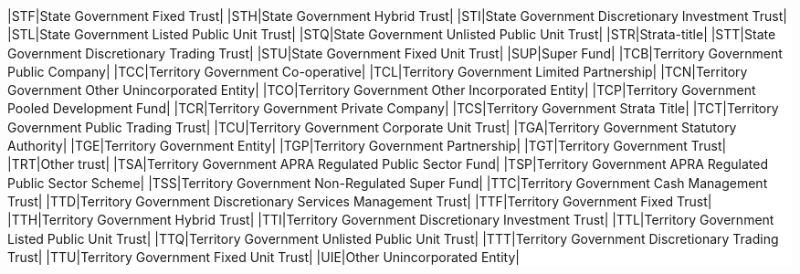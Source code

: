 |STF|State Government Fixed Trust|
|STH|State Government Hybrid Trust|
|STI|State Government Discretionary Investment Trust|
|STL|State Government Listed Public Unit Trust|
|STQ|State Government Unlisted Public Unit Trust|
|STR|Strata-title|
|STT|State Government Discretionary Trading Trust|
|STU|State Government Fixed Unit Trust|
|SUP|Super Fund|
|TCB|Territory Government Public Company|
|TCC|Territory Government Co-operative|
|TCL|Territory Government Limited Partnership|
|TCN|Territory Government Other Unincorporated Entity|
|TCO|Territory Government Other Incorporated Entity|
|TCP|Territory Government Pooled Development Fund|
|TCR|Territory Government Private Company|
|TCS|Territory Government Strata Title|
|TCT|Territory Government Public Trading Trust|
|TCU|Territory Government Corporate Unit Trust|
|TGA|Territory Government Statutory Authority|
|TGE|Territory Government Entity|
|TGP|Territory Government Partnership|
|TGT|Territory Government Trust|
|TRT|Other trust|
|TSA|Territory Government APRA Regulated Public Sector Fund|
|TSP|Territory Government APRA Regulated Public Sector Scheme|
|TSS|Territory Government Non-Regulated Super Fund|
|TTC|Territory Government Cash Management Trust|
|TTD|Territory Government Discretionary Services Management Trust|
|TTF|Territory Government Fixed Trust|
|TTH|Territory Government Hybrid Trust|
|TTI|Territory Government Discretionary Investment Trust|
|TTL|Territory Government Listed Public Unit Trust|
|TTQ|Territory Government Unlisted Public Unit Trust|
|TTT|Territory Government Discretionary Trading Trust|
|TTU|Territory Government Fixed Unit Trust|
|UIE|Other Unincorporated Entity|
